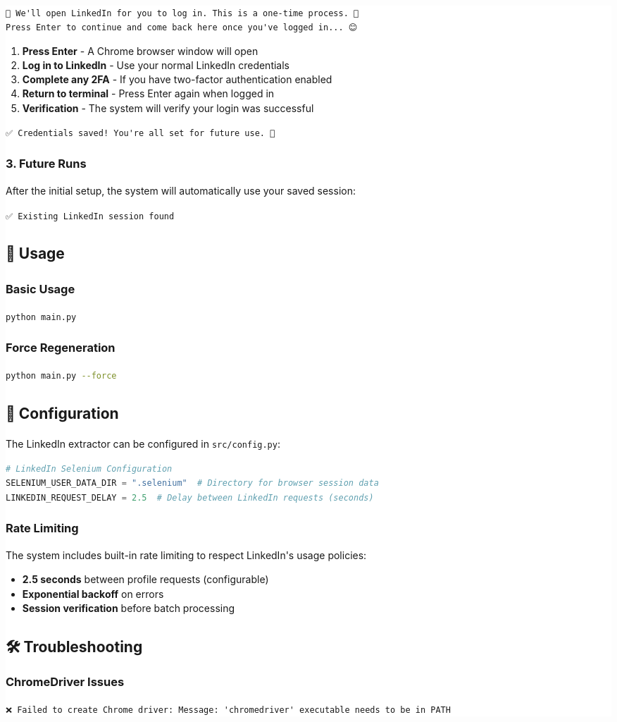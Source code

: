 ```
🚀 We'll open LinkedIn for you to log in. This is a one-time process. 🔐
Press Enter to continue and come back here once you've logged in... 😊
```

1. **Press Enter** - A Chrome browser window will open
2. **Log in to LinkedIn** - Use your normal LinkedIn credentials
3. **Complete any 2FA** - If you have two-factor authentication enabled
4. **Return to terminal** - Press Enter again when logged in
5. **Verification** - The system will verify your login was successful

```
✅ Credentials saved! You're all set for future use. 🎉
```

### 3. Future Runs
After the initial setup, the system will automatically use your saved session:

```
✅ Existing LinkedIn session found
```

## 🎯 Usage

### Basic Usage
```bash
python main.py
```

### Force Regeneration
```bash
python main.py --force
```

## 🔧 Configuration

The LinkedIn extractor can be configured in `src/config.py`:

```python
# LinkedIn Selenium Configuration
SELENIUM_USER_DATA_DIR = ".selenium"  # Directory for browser session data
LINKEDIN_REQUEST_DELAY = 2.5  # Delay between LinkedIn requests (seconds)
```

### Rate Limiting
The system includes built-in rate limiting to respect LinkedIn's usage policies:
- **2.5 seconds** between profile requests (configurable)
- **Exponential backoff** on errors
- **Session verification** before batch processing

## 🛠️ Troubleshooting

### ChromeDriver Issues
```
❌ Failed to create Chrome driver: Message: 'chromedriver' executable needs to be in PATH
```
